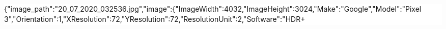 {"image_path":"20_07_2020_032536.jpg","image":{"ImageWidth":4032,"ImageHeight":3024,"Make":"Google","Model":"Pixel 3","Orientation":1,"XResolution":72,"YResolution":72,"ResolutionUnit":2,"Software":"HDR+